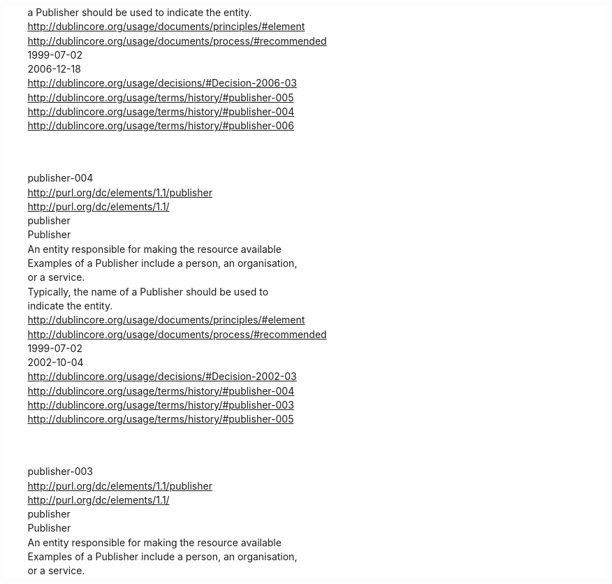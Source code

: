 &nbsp;&nbsp;&nbsp;&nbsp;&nbsp;&nbsp;&nbsp;&nbsp;a&nbsp;Publisher&nbsp;should&nbsp;be&nbsp;used&nbsp;to&nbsp;indicate&nbsp;the&nbsp;entity.</Comment>  
&nbsp;&nbsp;&nbsp;&nbsp;&nbsp;&nbsp;&nbsp;&nbsp;<Type-of-Term>http://dublincore.org/usage/documents/principles/#element</Type-of-Term>  
&nbsp;&nbsp;&nbsp;&nbsp;&nbsp;&nbsp;&nbsp;&nbsp;<Status>http://dublincore.org/usage/documents/process/#recommended</Status>  
&nbsp;&nbsp;&nbsp;&nbsp;&nbsp;&nbsp;&nbsp;&nbsp;<Date-Issued>1999-07-02</Date-Issued>  
&nbsp;&nbsp;&nbsp;&nbsp;&nbsp;&nbsp;&nbsp;&nbsp;<Date-Modified>2006-12-18</Date-Modified>  
&nbsp;&nbsp;&nbsp;&nbsp;&nbsp;&nbsp;&nbsp;&nbsp;<Decision>http://dublincore.org/usage/decisions/#Decision-2006-03</Decision>  
&nbsp;&nbsp;&nbsp;&nbsp;&nbsp;&nbsp;&nbsp;&nbsp;<Version>http://dublincore.org/usage/terms/history/#publisher-005</Version>  
&nbsp;&nbsp;&nbsp;&nbsp;&nbsp;&nbsp;&nbsp;&nbsp;<Replaces>http://dublincore.org/usage/terms/history/#publisher-004</Replaces>  
&nbsp;&nbsp;&nbsp;&nbsp;&nbsp;&nbsp;&nbsp;&nbsp;<Is-Replaced-By>http://dublincore.org/usage/terms/history/#publisher-006</Is-Replaced-By>  
&nbsp;&nbsp;&nbsp;&nbsp;</term>  
  
&nbsp;&nbsp;&nbsp;&nbsp;<term>  
&nbsp;&nbsp;&nbsp;&nbsp;&nbsp;&nbsp;&nbsp;&nbsp;<Anchor>publisher-004</Anchor>  
&nbsp;&nbsp;&nbsp;&nbsp;&nbsp;&nbsp;&nbsp;&nbsp;<URI>http://purl.org/dc/elements/1.1/publisher</URI>  
&nbsp;&nbsp;&nbsp;&nbsp;&nbsp;&nbsp;&nbsp;&nbsp;<Namespace>http://purl.org/dc/elements/1.1/</Namespace>  
&nbsp;&nbsp;&nbsp;&nbsp;&nbsp;&nbsp;&nbsp;&nbsp;<Name>publisher</Name>  
&nbsp;&nbsp;&nbsp;&nbsp;&nbsp;&nbsp;&nbsp;&nbsp;<Label>Publisher</Label>  
&nbsp;&nbsp;&nbsp;&nbsp;&nbsp;&nbsp;&nbsp;&nbsp;<Definition>An&nbsp;entity&nbsp;responsible&nbsp;for&nbsp;making&nbsp;the&nbsp;resource&nbsp;available</Definition>  
&nbsp;&nbsp;&nbsp;&nbsp;&nbsp;&nbsp;&nbsp;&nbsp;<Comment>Examples&nbsp;of&nbsp;a&nbsp;Publisher&nbsp;include&nbsp;a&nbsp;person,&nbsp;an&nbsp;organisation,  
&nbsp;&nbsp;&nbsp;&nbsp;&nbsp;&nbsp;&nbsp;&nbsp;or&nbsp;a&nbsp;service.  
&nbsp;&nbsp;&nbsp;&nbsp;&nbsp;&nbsp;&nbsp;&nbsp;Typically,&nbsp;the&nbsp;name&nbsp;of&nbsp;a&nbsp;Publisher&nbsp;should&nbsp;be&nbsp;used&nbsp;to  
&nbsp;&nbsp;&nbsp;&nbsp;&nbsp;&nbsp;&nbsp;&nbsp;indicate&nbsp;the&nbsp;entity.</Comment>  
&nbsp;&nbsp;&nbsp;&nbsp;&nbsp;&nbsp;&nbsp;&nbsp;<Type-of-Term>http://dublincore.org/usage/documents/principles/#element</Type-of-Term>  
&nbsp;&nbsp;&nbsp;&nbsp;&nbsp;&nbsp;&nbsp;&nbsp;<Status>http://dublincore.org/usage/documents/process/#recommended</Status>  
&nbsp;&nbsp;&nbsp;&nbsp;&nbsp;&nbsp;&nbsp;&nbsp;<Date-Issued>1999-07-02</Date-Issued>  
&nbsp;&nbsp;&nbsp;&nbsp;&nbsp;&nbsp;&nbsp;&nbsp;<Date-Modified>2002-10-04</Date-Modified>  
&nbsp;&nbsp;&nbsp;&nbsp;&nbsp;&nbsp;&nbsp;&nbsp;<Decision>http://dublincore.org/usage/decisions/#Decision-2002-03</Decision>  
&nbsp;&nbsp;&nbsp;&nbsp;&nbsp;&nbsp;&nbsp;&nbsp;<Version>http://dublincore.org/usage/terms/history/#publisher-004</Version>  
&nbsp;&nbsp;&nbsp;&nbsp;&nbsp;&nbsp;&nbsp;&nbsp;<Replaces>http://dublincore.org/usage/terms/history/#publisher-003</Replaces>  
&nbsp;&nbsp;&nbsp;&nbsp;&nbsp;&nbsp;&nbsp;&nbsp;<Is-Replaced-By>http://dublincore.org/usage/terms/history/#publisher-005</Is-Replaced-By>  
&nbsp;&nbsp;&nbsp;&nbsp;</term>  
  
&nbsp;&nbsp;&nbsp;&nbsp;<term>  
&nbsp;&nbsp;&nbsp;&nbsp;&nbsp;&nbsp;&nbsp;&nbsp;<Anchor>publisher-003</Anchor>  
&nbsp;&nbsp;&nbsp;&nbsp;&nbsp;&nbsp;&nbsp;&nbsp;<URI>http://purl.org/dc/elements/1.1/publisher</URI>  
&nbsp;&nbsp;&nbsp;&nbsp;&nbsp;&nbsp;&nbsp;&nbsp;<Namespace>http://purl.org/dc/elements/1.1/</Namespace>  
&nbsp;&nbsp;&nbsp;&nbsp;&nbsp;&nbsp;&nbsp;&nbsp;<Name>publisher</Name>  
&nbsp;&nbsp;&nbsp;&nbsp;&nbsp;&nbsp;&nbsp;&nbsp;<Label>Publisher</Label>  
&nbsp;&nbsp;&nbsp;&nbsp;&nbsp;&nbsp;&nbsp;&nbsp;<Definition>An&nbsp;entity&nbsp;responsible&nbsp;for&nbsp;making&nbsp;the&nbsp;resource&nbsp;available</Definition>  
&nbsp;&nbsp;&nbsp;&nbsp;&nbsp;&nbsp;&nbsp;&nbsp;<Comment>Examples&nbsp;of&nbsp;a&nbsp;Publisher&nbsp;include&nbsp;a&nbsp;person,&nbsp;an&nbsp;organisation,  
&nbsp;&nbsp;&nbsp;&nbsp;&nbsp;&nbsp;&nbsp;&nbsp;or&nbsp;a&nbsp;service.  